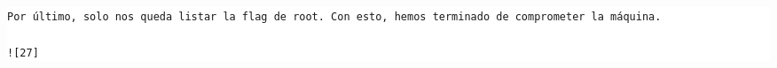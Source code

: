 	Por último, solo nos queda listar la flag de root. Con esto, hemos terminado de comprometer la máquina.
	
	![27]
	
[0]:/assets/images/devoops/0.png
[1]:/assets/images/devoops/1.png
[2]:/assets/images/devoops/2.png
[3]:/assets/images/devoops/3.png
[4]:/assets/images/devoops/4.png
[5]:/assets/images/devoops/5.png
[6]:/assets/images/devoops/6.png
[7]:/assets/images/devoops/7.png
[8]:/assets/images/devoops/8.png
[9]:/assets/images/devoops/9.png
[10]:/assets/images/devoops/10.png
[11]:/assets/images/devoops/11.png
[12]:/assets/images/devoops/12.png
[13]:/assets/images/devoops/13.png
[14]:/assets/images/devoops/14.png
[15]:/assets/images/devoops/15.png
[16]:/assets/images/devoops/16.png
[17]:/assets/images/devoops/17.png
[18]:/assets/images/devoops/18.png
[19]:/assets/images/devoops/19.png
[20]:/assets/images/devoops/20.png
[21]:/assets/images/devoops/21.png
[22]:/assets/images/devoops/22.png
[23]:/assets/images/devoops/23.png
[24]:/assets/images/devoops/24.png
[25]:/assets/images/devoops/25.png
[26]:/assets/images/devoops/26.png
[27]:/assets/images/devoops/27.png